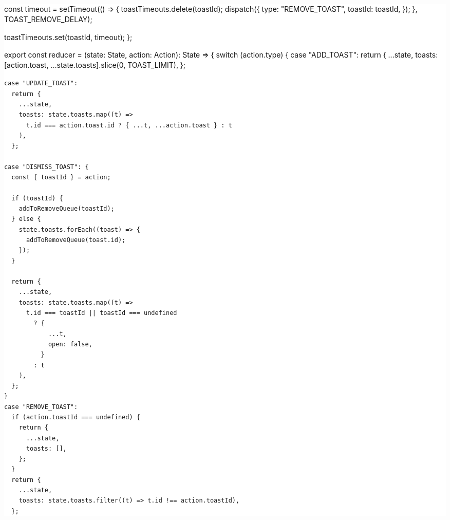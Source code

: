 const timeout = setTimeout(() => {
toastTimeouts.delete(toastId);
dispatch({
type: "REMOVE_TOAST",
toastId: toastId,
});
}, TOAST_REMOVE_DELAY);

toastTimeouts.set(toastId, timeout);
};

export const reducer = (state: State, action: Action): State => {
switch (action.type) {
case "ADD_TOAST":
return {
...state,
toasts: [action.toast, ...state.toasts].slice(0, TOAST_LIMIT),
};

    case "UPDATE_TOAST":
      return {
        ...state,
        toasts: state.toasts.map((t) =>
          t.id === action.toast.id ? { ...t, ...action.toast } : t
        ),
      };

    case "DISMISS_TOAST": {
      const { toastId } = action;

      if (toastId) {
        addToRemoveQueue(toastId);
      } else {
        state.toasts.forEach((toast) => {
          addToRemoveQueue(toast.id);
        });
      }

      return {
        ...state,
        toasts: state.toasts.map((t) =>
          t.id === toastId || toastId === undefined
            ? {
                ...t,
                open: false,
              }
            : t
        ),
      };
    }
    case "REMOVE_TOAST":
      if (action.toastId === undefined) {
        return {
          ...state,
          toasts: [],
        };
      }
      return {
        ...state,
        toasts: state.toasts.filter((t) => t.id !== action.toastId),
      };


[UserRole.ADMIN]: AdminView,
[UserRole.SUBSCRIBER]: SubscriberView,
[UserRole.CARETAKER]: CaretakerView,
[UserRole.CHEF]: ChefView,
[UserRole.PSYCHOLOGIST]: PsychologistView,
